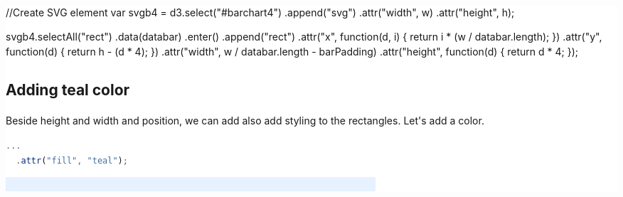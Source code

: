 //Create SVG element
var svgb4 = d3.select("#barchart4")
						.append("svg")
						.attr("width", w)
						.attr("height", h);

svgb4.selectAll("rect")
   .data(databar)
   .enter()
   .append("rect")
	 .attr("x", function(d, i) {
	    		return i * (w / databar.length);
			 })
	 .attr("y", function(d) {
	   		return h - (d * 4);
	     })
		.attr("width", w / databar.length - barPadding)
		.attr("height", function(d) {
		   		return d * 4;
			   });
</script>

## Adding teal color

Beside height and width and position, we can add also add styling to the rectangles. Let's add a color.


```js
...
  .attr("fill", "teal");
```

<div id="barchart5" 
style="background-color:#e6f2ff; padding:10px; width:500px">
</div>

<script>

//Width and height
var w = 500;
var h = 100;
var barPadding = 1;

var databar = [ 5, 10, 13, 19, 21, 25, 22, 18, 15, 13,
       				 11, 12, 15, 20, 18, 17, 16, 18, 23, 25 ];
			
//Create SVG element
var svgb5 = d3.select("#barchart5")
						.append("svg")
						.attr("width", w)
						.attr("height", h);

svgb5.selectAll("rect")
   .data(databar)
   .enter()
   .append("rect")
	 .attr("x", function(d, i) {
	    		return i * (w / databar.length);
			 })
	 .attr("y", function(d) {
	   		return h - (d * 4);
	     })
		.attr("width", w / databar.length - barPadding)
		.attr("height", function(d) {
		   		return d * 4;
			   })
    .attr("fill", "teal");
